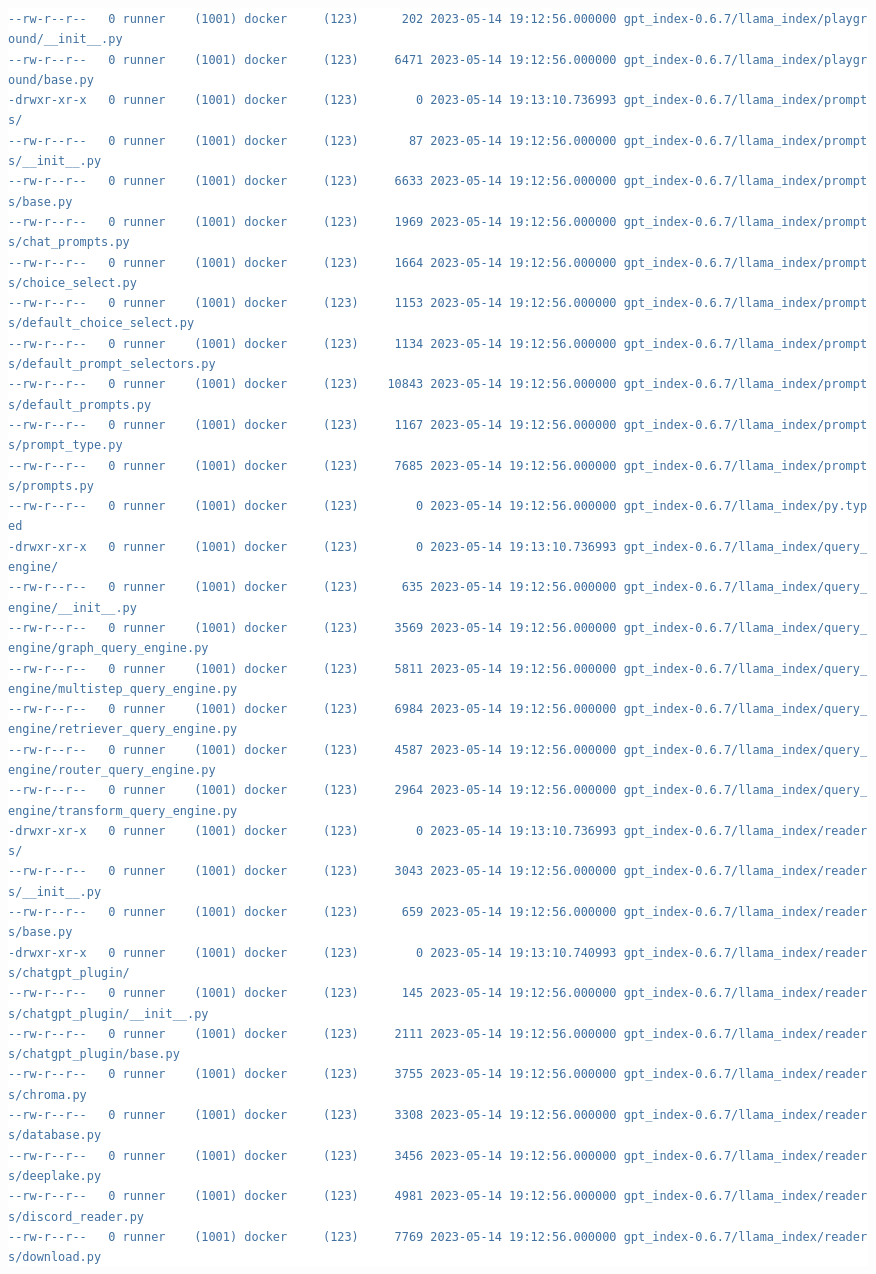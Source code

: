 ```diff
--rw-r--r--   0 runner    (1001) docker     (123)      202 2023-05-14 19:12:56.000000 gpt_index-0.6.7/llama_index/playground/__init__.py
--rw-r--r--   0 runner    (1001) docker     (123)     6471 2023-05-14 19:12:56.000000 gpt_index-0.6.7/llama_index/playground/base.py
-drwxr-xr-x   0 runner    (1001) docker     (123)        0 2023-05-14 19:13:10.736993 gpt_index-0.6.7/llama_index/prompts/
--rw-r--r--   0 runner    (1001) docker     (123)       87 2023-05-14 19:12:56.000000 gpt_index-0.6.7/llama_index/prompts/__init__.py
--rw-r--r--   0 runner    (1001) docker     (123)     6633 2023-05-14 19:12:56.000000 gpt_index-0.6.7/llama_index/prompts/base.py
--rw-r--r--   0 runner    (1001) docker     (123)     1969 2023-05-14 19:12:56.000000 gpt_index-0.6.7/llama_index/prompts/chat_prompts.py
--rw-r--r--   0 runner    (1001) docker     (123)     1664 2023-05-14 19:12:56.000000 gpt_index-0.6.7/llama_index/prompts/choice_select.py
--rw-r--r--   0 runner    (1001) docker     (123)     1153 2023-05-14 19:12:56.000000 gpt_index-0.6.7/llama_index/prompts/default_choice_select.py
--rw-r--r--   0 runner    (1001) docker     (123)     1134 2023-05-14 19:12:56.000000 gpt_index-0.6.7/llama_index/prompts/default_prompt_selectors.py
--rw-r--r--   0 runner    (1001) docker     (123)    10843 2023-05-14 19:12:56.000000 gpt_index-0.6.7/llama_index/prompts/default_prompts.py
--rw-r--r--   0 runner    (1001) docker     (123)     1167 2023-05-14 19:12:56.000000 gpt_index-0.6.7/llama_index/prompts/prompt_type.py
--rw-r--r--   0 runner    (1001) docker     (123)     7685 2023-05-14 19:12:56.000000 gpt_index-0.6.7/llama_index/prompts/prompts.py
--rw-r--r--   0 runner    (1001) docker     (123)        0 2023-05-14 19:12:56.000000 gpt_index-0.6.7/llama_index/py.typed
-drwxr-xr-x   0 runner    (1001) docker     (123)        0 2023-05-14 19:13:10.736993 gpt_index-0.6.7/llama_index/query_engine/
--rw-r--r--   0 runner    (1001) docker     (123)      635 2023-05-14 19:12:56.000000 gpt_index-0.6.7/llama_index/query_engine/__init__.py
--rw-r--r--   0 runner    (1001) docker     (123)     3569 2023-05-14 19:12:56.000000 gpt_index-0.6.7/llama_index/query_engine/graph_query_engine.py
--rw-r--r--   0 runner    (1001) docker     (123)     5811 2023-05-14 19:12:56.000000 gpt_index-0.6.7/llama_index/query_engine/multistep_query_engine.py
--rw-r--r--   0 runner    (1001) docker     (123)     6984 2023-05-14 19:12:56.000000 gpt_index-0.6.7/llama_index/query_engine/retriever_query_engine.py
--rw-r--r--   0 runner    (1001) docker     (123)     4587 2023-05-14 19:12:56.000000 gpt_index-0.6.7/llama_index/query_engine/router_query_engine.py
--rw-r--r--   0 runner    (1001) docker     (123)     2964 2023-05-14 19:12:56.000000 gpt_index-0.6.7/llama_index/query_engine/transform_query_engine.py
-drwxr-xr-x   0 runner    (1001) docker     (123)        0 2023-05-14 19:13:10.736993 gpt_index-0.6.7/llama_index/readers/
--rw-r--r--   0 runner    (1001) docker     (123)     3043 2023-05-14 19:12:56.000000 gpt_index-0.6.7/llama_index/readers/__init__.py
--rw-r--r--   0 runner    (1001) docker     (123)      659 2023-05-14 19:12:56.000000 gpt_index-0.6.7/llama_index/readers/base.py
-drwxr-xr-x   0 runner    (1001) docker     (123)        0 2023-05-14 19:13:10.740993 gpt_index-0.6.7/llama_index/readers/chatgpt_plugin/
--rw-r--r--   0 runner    (1001) docker     (123)      145 2023-05-14 19:12:56.000000 gpt_index-0.6.7/llama_index/readers/chatgpt_plugin/__init__.py
--rw-r--r--   0 runner    (1001) docker     (123)     2111 2023-05-14 19:12:56.000000 gpt_index-0.6.7/llama_index/readers/chatgpt_plugin/base.py
--rw-r--r--   0 runner    (1001) docker     (123)     3755 2023-05-14 19:12:56.000000 gpt_index-0.6.7/llama_index/readers/chroma.py
--rw-r--r--   0 runner    (1001) docker     (123)     3308 2023-05-14 19:12:56.000000 gpt_index-0.6.7/llama_index/readers/database.py
--rw-r--r--   0 runner    (1001) docker     (123)     3456 2023-05-14 19:12:56.000000 gpt_index-0.6.7/llama_index/readers/deeplake.py
--rw-r--r--   0 runner    (1001) docker     (123)     4981 2023-05-14 19:12:56.000000 gpt_index-0.6.7/llama_index/readers/discord_reader.py
--rw-r--r--   0 runner    (1001) docker     (123)     7769 2023-05-14 19:12:56.000000 gpt_index-0.6.7/llama_index/readers/download.py
```